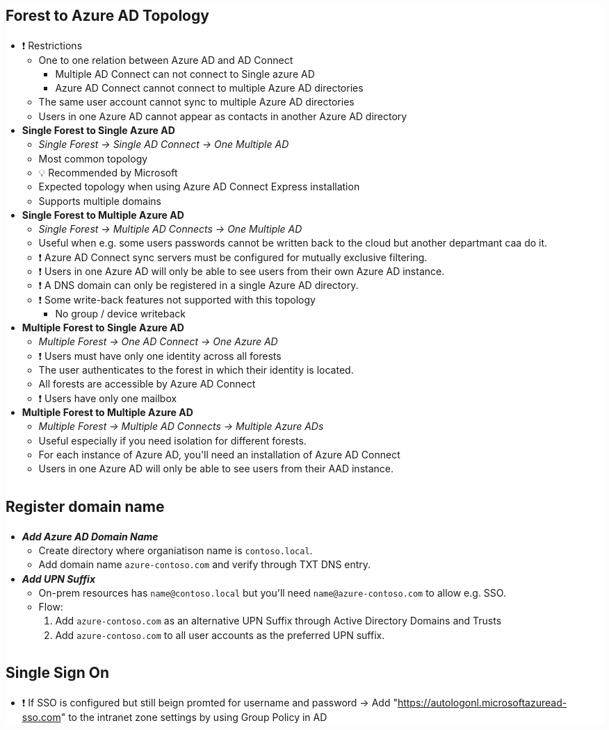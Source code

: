 ## Forest to Azure AD Topology

- ❗ Restrictions
  - One to one relation between Azure AD and AD Connect
    - Multiple AD Connect can not connect to Single azure AD
    - Azure AD Connect cannot connect to multiple Azure AD directories
  - The same user account cannot sync to multiple Azure AD directories
  - Users in one Azure AD cannot appear as contacts in another Azure AD directory
- **Single Forest to Single Azure AD**
  - *Single Forest -> Single AD Connect -> One Multiple AD*
  - Most common topology
  - 💡 Recommended by Microsoft
  - Expected topology when using Azure AD Connect Express installation
  - Supports multiple domains
- **Single Forest to Multiple Azure AD**
  - *Single Forest -> Multiple AD Connects -> One Multiple AD*
  - Useful when e.g. some users passwords cannot be written back to the cloud but another departmant caa do it.
  - ❗ Azure AD Connect sync servers must be configured for mutually exclusive filtering.
  - ❗ Users in one Azure AD will only be able to see users from their own Azure AD instance.
  - ❗ A DNS domain can only be registered in a single Azure AD directory.
  - ❗ Some write-back features not supported with this topology
    - No group / device writeback
- **Multiple Forest to Single Azure AD**
  - *Multiple Forest -> One AD Connect -> One Azure AD*
  - ❗ Users must have only one identity across all forests
  - The user authenticates to the forest in which their identity is located.
  - All forests are accessible by Azure AD Connect
  - ❗ Users have only one mailbox
- **Multiple Forest to Multiple Azure AD**
  - *Multiple Forest -> Multiple AD Connects -> Multiple Azure ADs*
  - Useful especially if you need isolation for different forests.
  - For each instance of Azure AD, you'll need an installation of Azure AD Connect
  - Users in one Azure AD will only be able to see users from their AAD instance.

## Register domain name

- ***Add Azure AD Domain Name***
  - Create directory where organiatison name is `contoso.local`.
  - Add domain name `azure-contoso.com` and verify through TXT DNS entry.
- ***Add UPN Suffix***
  - On-prem resources has `name@contoso.local` but you'll need `name@azure-contoso.com` to allow e.g. SSO.
  - Flow:
    1. Add `azure-contoso.com` as an alternative UPN Suffix through Active Directory Domains and Trusts
    2. Add `azure-contoso.com` to all user accounts as the preferred UPN suffix.

## Single Sign On

-  ❗ If SSO is configured but still beign promted for username and password -> Add "https://autologonl.microsoftazuread-sso.com" to the intranet zone settings by using Group Policy in AD
